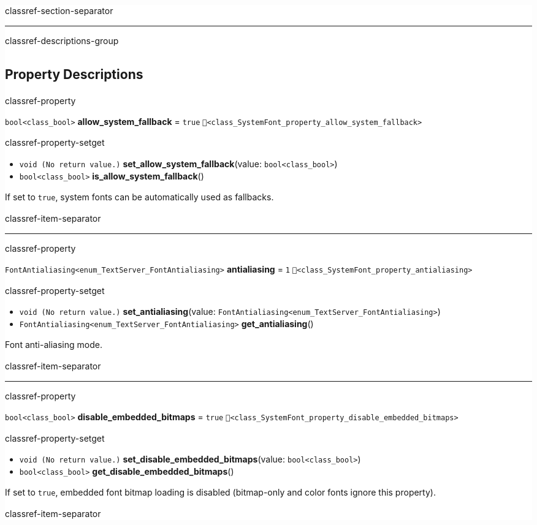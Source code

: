 </table>

classref-section-separator

------------------------------------------------------------------------

classref-descriptions-group

## Property Descriptions

classref-property

`bool<class_bool>` **allow\_system\_fallback** = `true`
`🔗<class_SystemFont_property_allow_system_fallback>`

classref-property-setget

-   `void (No return value.)` **set\_allow\_system\_fallback**(value:
    `bool<class_bool>`)
-   `bool<class_bool>` **is\_allow\_system\_fallback**()

If set to `true`, system fonts can be automatically used as fallbacks.

classref-item-separator

------------------------------------------------------------------------

classref-property

`FontAntialiasing<enum_TextServer_FontAntialiasing>` **antialiasing** =
`1` `🔗<class_SystemFont_property_antialiasing>`

classref-property-setget

-   `void (No return value.)` **set\_antialiasing**(value:
    `FontAntialiasing<enum_TextServer_FontAntialiasing>`)
-   `FontAntialiasing<enum_TextServer_FontAntialiasing>`
    **get\_antialiasing**()

Font anti-aliasing mode.

classref-item-separator

------------------------------------------------------------------------

classref-property

`bool<class_bool>` **disable\_embedded\_bitmaps** = `true`
`🔗<class_SystemFont_property_disable_embedded_bitmaps>`

classref-property-setget

-   `void (No return value.)` **set\_disable\_embedded\_bitmaps**(value:
    `bool<class_bool>`)
-   `bool<class_bool>` **get\_disable\_embedded\_bitmaps**()

If set to `true`, embedded font bitmap loading is disabled (bitmap-only
and color fonts ignore this property).

classref-item-separator
